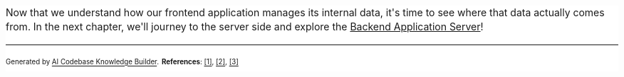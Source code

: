 Now that we understand how our frontend application manages its internal data, it's time to see where that data actually comes from. In the next chapter, we'll journey to the server side and explore the [Backend Application Server](03_backend_application_server_.md)!

---

<sub><sup>Generated by [AI Codebase Knowledge Builder](https://github.com/The-Pocket/Tutorial-Codebase-Knowledge).</sup></sub> <sub><sup>**References**: [[1]](https://github.com/kuryudesu/OrderSystem/blob/01f52feb1b4ca4685d272f4a74adb2bb997f06bb/backend/public/js/app.cfae5d50.js), [[2]](https://github.com/kuryudesu/OrderSystem/blob/01f52feb1b4ca4685d272f4a74adb2bb997f06bb/frontend/src/main.js), [[3]](https://github.com/kuryudesu/OrderSystem/blob/01f52feb1b4ca4685d272f4a74adb2bb997f06bb/frontend/src/store/index.js)</sup></sub>
